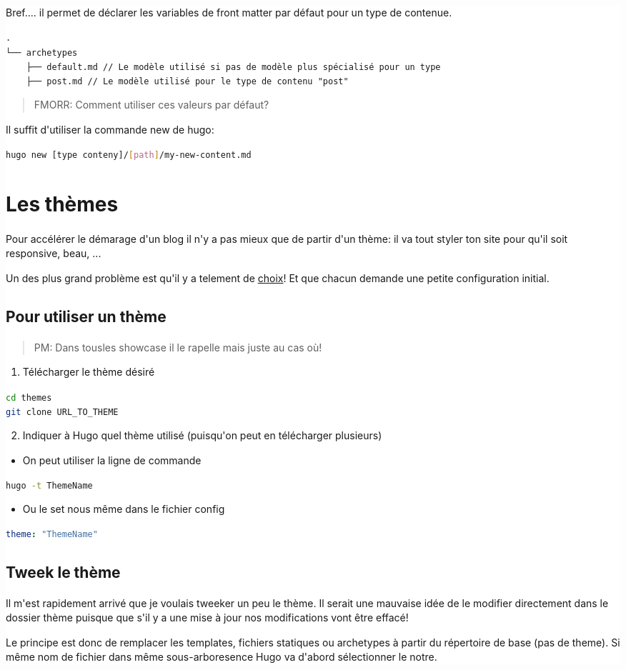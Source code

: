 Bref.... il permet de déclarer les variables de front matter par défaut pour un type de contenue. 

    .
    └── archetypes
        ├── default.md // Le modèle utilisé si pas de modèle plus spécialisé pour un type
        ├── post.md // Le modèle utilisé pour le type de contenu "post"


> FMORR: Comment utiliser ces valeurs par défaut?

Il suffit d'utiliser la commande new de hugo:

~~~bash
hugo new [type conteny]/[path]/my-new-content.md
~~~


# Les thèmes

Pour accélérer le démarage d'un blog il n'y a pas mieux que de partir d'un thème: il va tout styler ton site pour qu'il soit responsive, beau, ...

Un des plus grand problème est qu'il y a telement de [choix](http://themes.gohugo.io/)! Et que chacun demande une petite configuration initial.

## Pour utiliser un thème

> PM: Dans tousles showcase il le rapelle mais juste au cas où!

1. Télécharger le thème désiré

~~~bash
cd themes
git clone URL_TO_THEME
~~~

2. Indiquer à Hugo quel thème utilisé (puisqu'on peut en télécharger plusieurs)

* On peut utiliser la ligne de commande

~~~bash
hugo -t ThemeName
~~~

* Ou le set nous même dans le fichier config

~~~yaml
theme: "ThemeName"
~~~


## Tweek le thème

Il m'est rapidement arrivé que je voulais tweeker un peu le thème. Il serait une mauvaise idée de le modifier directement dans le dossier thème puisque que s'il y a une mise
à jour nos modifications vont être effacé!

Le principe est donc de remplacer les templates, fichiers statiques ou archetypes à partir du répertoire de base (pas de theme). Si même nom de fichier dans même sous-arboresence
Hugo va d'abord sélectionner le notre.


[^1]: [Difference ennemie, némésis et arch](http://www.dailywritingtips.com/on-the-use-of-nemesis/)